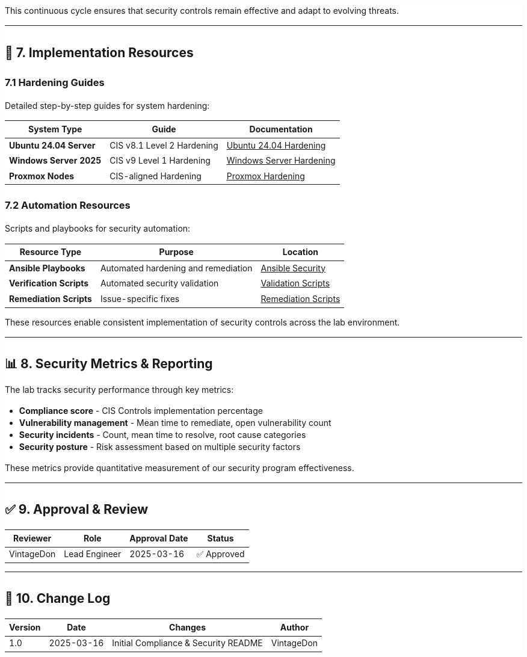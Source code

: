 This continuous cycle ensures that security controls remain effective and adapt to evolving threats.

---

## 🚀 **7. Implementation Resources**

### **7.1 Hardening Guides**

Detailed step-by-step guides for system hardening:

| **System Type** | **Guide** | **Documentation** |
|----------------|----------|-------------------|
| **Ubuntu 24.04 Server** | CIS v8.1 Level 2 Hardening | [Ubuntu 24.04 Hardening](CIS-Controls/Implementation-Guides/Linux/Ubuntu-24-04-Server/Ubuntu-24-04-CISv81-L2-Hardening-Guide/README.md) |
| **Windows Server 2025** | CIS v9 Level 1 Hardening | [Windows Server Hardening](CIS-Controls/Implementation-Guides/Windows/Server-2025-Standard/L1-Hardening-Guide/README.md) |
| **Proxmox Nodes** | CIS-aligned Hardening | [Proxmox Hardening](CIS-Controls/Implementation-Guides/Linux/Debian-Proxmox/L2-Hardening-Guide/README.md) |

### **7.2 Automation Resources**

Scripts and playbooks for security automation:

| **Resource Type** | **Purpose** | **Location** |
|------------------|------------|-------------|
| **Ansible Playbooks** | Automated hardening and remediation | [Ansible Security](Remediation/Ansible-Playbooks/README.md) |
| **Verification Scripts** | Automated security validation | [Validation Scripts](Assessment-Tools/Custom-Scripts/README.md) |
| **Remediation Scripts** | Issue-specific fixes | [Remediation Scripts](Remediation/Scripts/README.md) |

These resources enable consistent implementation of security controls across the lab environment.

---

## 📊 **8. Security Metrics & Reporting**

The lab tracks security performance through key metrics:

- **Compliance score** - CIS Controls implementation percentage
- **Vulnerability management** - Mean time to remediate, open vulnerability count
- **Security incidents** - Count, mean time to resolve, root cause categories
- **Security posture** - Risk assessment based on multiple security factors

These metrics provide quantitative measurement of our security program effectiveness.

---

## ✅ **9. Approval & Review**

| **Reviewer** | **Role** | **Approval Date** | **Status** |
|-------------|---------|------------------|------------|
| VintageDon | Lead Engineer | 2025-03-16 | ✅ Approved |

---

## 📜 **10. Change Log**

| **Version** | **Date** | **Changes** | **Author** |
|------------|---------|-------------|------------|
| 1.0 | 2025-03-16 | Initial Compliance & Security README | VintageDon |
